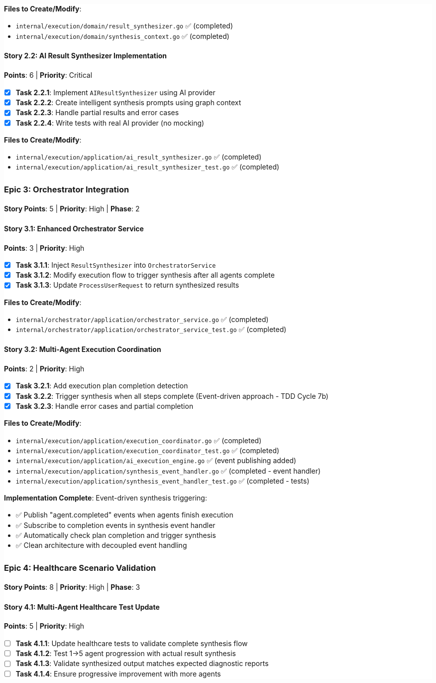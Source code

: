 **Files to Create/Modify**:
- `internal/execution/domain/result_synthesizer.go` ✅ (completed)
- `internal/execution/domain/synthesis_context.go` ✅ (completed)

#### Story 2.2: AI Result Synthesizer Implementation
**Points**: 6 | **Priority**: Critical
- [x] **Task 2.2.1**: Implement `AIResultSynthesizer` using AI provider
- [x] **Task 2.2.2**: Create intelligent synthesis prompts using graph context
- [x] **Task 2.2.3**: Handle partial results and error cases
- [x] **Task 2.2.4**: Write tests with real AI provider (no mocking)

**Files to Create/Modify**:
- `internal/execution/application/ai_result_synthesizer.go` ✅ (completed)
- `internal/execution/application/ai_result_synthesizer_test.go` ✅ (completed)

### Epic 3: Orchestrator Integration
**Story Points**: 5 | **Priority**: High | **Phase**: 2

#### Story 3.1: Enhanced Orchestrator Service
**Points**: 3 | **Priority**: High
- [x] **Task 3.1.1**: Inject `ResultSynthesizer` into `OrchestratorService`
- [x] **Task 3.1.2**: Modify execution flow to trigger synthesis after all agents complete
- [x] **Task 3.1.3**: Update `ProcessUserRequest` to return synthesized results

**Files to Create/Modify**:
- `internal/orchestrator/application/orchestrator_service.go` ✅ (completed)
- `internal/orchestrator/application/orchestrator_service_test.go` ✅ (completed)

#### Story 3.2: Multi-Agent Execution Coordination  
**Points**: 2 | **Priority**: High
- [x] **Task 3.2.1**: Add execution plan completion detection
- [x] **Task 3.2.2**: Trigger synthesis when all steps complete (Event-driven approach - TDD Cycle 7b)
- [x] **Task 3.2.3**: Handle error cases and partial completion

**Files to Create/Modify**:
- `internal/execution/application/execution_coordinator.go` ✅ (completed)
- `internal/execution/application/execution_coordinator_test.go` ✅ (completed)
- `internal/execution/application/ai_execution_engine.go` ✅ (event publishing added)
- `internal/execution/application/synthesis_event_handler.go` ✅ (completed - event handler)
- `internal/execution/application/synthesis_event_handler_test.go` ✅ (completed - tests)

**Implementation Complete**: Event-driven synthesis triggering:
- ✅ Publish "agent.completed" events when agents finish execution
- ✅ Subscribe to completion events in synthesis event handler
- ✅ Automatically check plan completion and trigger synthesis
- ✅ Clean architecture with decoupled event handling

### Epic 4: Healthcare Scenario Validation
**Story Points**: 8 | **Priority**: High | **Phase**: 3

#### Story 4.1: Multi-Agent Healthcare Test Update
**Points**: 5 | **Priority**: High
- [ ] **Task 4.1.1**: Update healthcare tests to validate complete synthesis flow
- [ ] **Task 4.1.2**: Test 1→5 agent progression with actual result synthesis
- [ ] **Task 4.1.3**: Validate synthesized output matches expected diagnostic reports
- [ ] **Task 4.1.4**: Ensure progressive improvement with more agents
